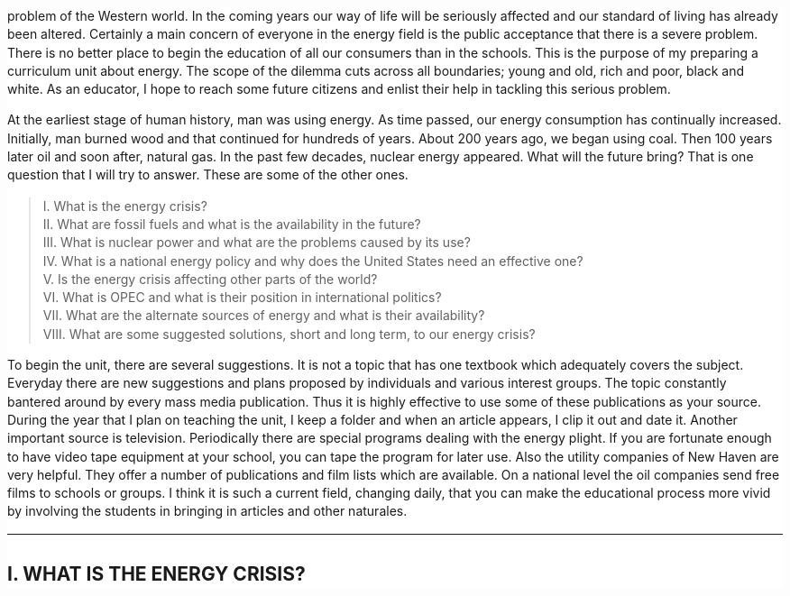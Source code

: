 </p>
<p>
problem of the Western world. In the coming years our way of life will be seriously affected and our standard of living has already been altered. Certainly a main concern of everyone in the energy field is the public acceptance that there is a severe problem. There is no better place to begin the education of all our consumers than in the schools. This is the purpose of my preparing a curriculum unit about energy. The scope of the dilemma cuts across all boundaries; young and old, rich and poor, black and white. As an educator, I hope to reach some future citizens and enlist their help in tackling this serious problem.
</p>
<p>
At the earliest stage of human history, man was using energy. As time passed, our energy consumption has continually increased. Initially, man burned wood and that continued for hundreds of years. About 200 years ago, we began using coal. Then 100 years later oil and soon after, natural gas. In the past few decades, nuclear energy appeared. What will the future bring? That is one question that I will try to answer. These are some of the other ones.
</p>
<blockquote>
<dl>
<dt>
I. What is the energy crisis?
<dt>
II. What are fossil fuels and what is the availability in the future?
<dt>
III. What is nuclear power and what are the problems caused by its use?
<dt>
IV. What is a national energy policy and why does the United States need an effective one?
<dt>
V. Is the energy crisis affecting other parts of the world?
<dt>
VI. What is OPEC and what is their position in international politics?
<dt>
VII. What are the alternate sources of energy and what is their availability?
<dt>
VIII. What are some suggested solutions, short and long term, to our energy crisis?
</dt>
</dt>
</dt>
</dt>
</dt>
</dt>
</dt>
</dt>
</dl>
</blockquote>
To begin the unit, there are several suggestions. It is not a topic that has one textbook which adequately covers the subject. Everyday there are new suggestions and plans proposed by individuals and various interest groups. The topic constantly bantered around by every mass media publication. Thus it is highly effective to use some of these publications as your source. During the year that I plan on teaching the unit, I keep a folder and when an article appears, I clip it out and date it. Another important source is television. Periodically there are special programs dealing with the energy plight. If you are fortunate enough to have video tape equipment at your school, you can tape the program for later use. Also the utility companies of New Haven are very helpful. They offer a number of publications and film lists which are available. On a national level the oil companies send free films to schools or groups. I think it is such a current field, changing daily, that you can make the educational process more vivid by involving the students in bringing in articles and other naturales.
<hr/>
<h2>
I. WHAT IS THE ENERGY CRISIS?
</h2>
